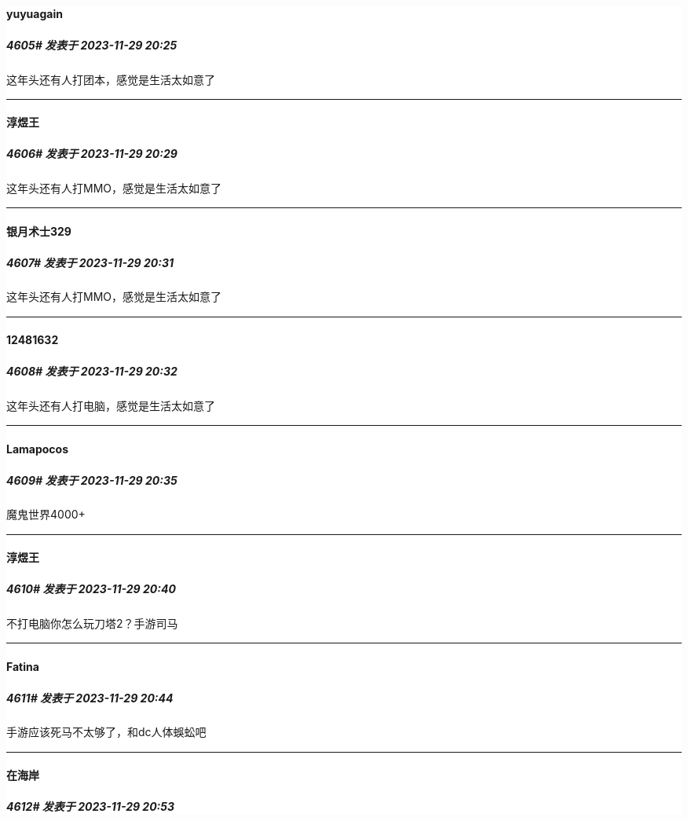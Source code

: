 ####  yuyuagain  
##### 4605#       发表于 2023-11-29 20:25

这年头还有人打团本，感觉是生活太如意了

*****

####  淳煜王  
##### 4606#       发表于 2023-11-29 20:29

这年头还有人打MMO，感觉是生活太如意了

*****

####  银月术士329  
##### 4607#       发表于 2023-11-29 20:31

这年头还有人打MMO，感觉是生活太如意了

*****

####  12481632  
##### 4608#       发表于 2023-11-29 20:32

这年头还有人打电脑，感觉是生活太如意了


*****

####  Lamapocos  
##### 4609#       发表于 2023-11-29 20:35

魔鬼世界4000+

*****

####  淳煜王  
##### 4610#       发表于 2023-11-29 20:40

不打电脑你怎么玩刀塔2？手游司马


*****

####  Fatina  
##### 4611#       发表于 2023-11-29 20:44

手游应该死马不太够了，和dc人体蜈蚣吧


*****

####  在海岸  
##### 4612#       发表于 2023-11-29 20:53
